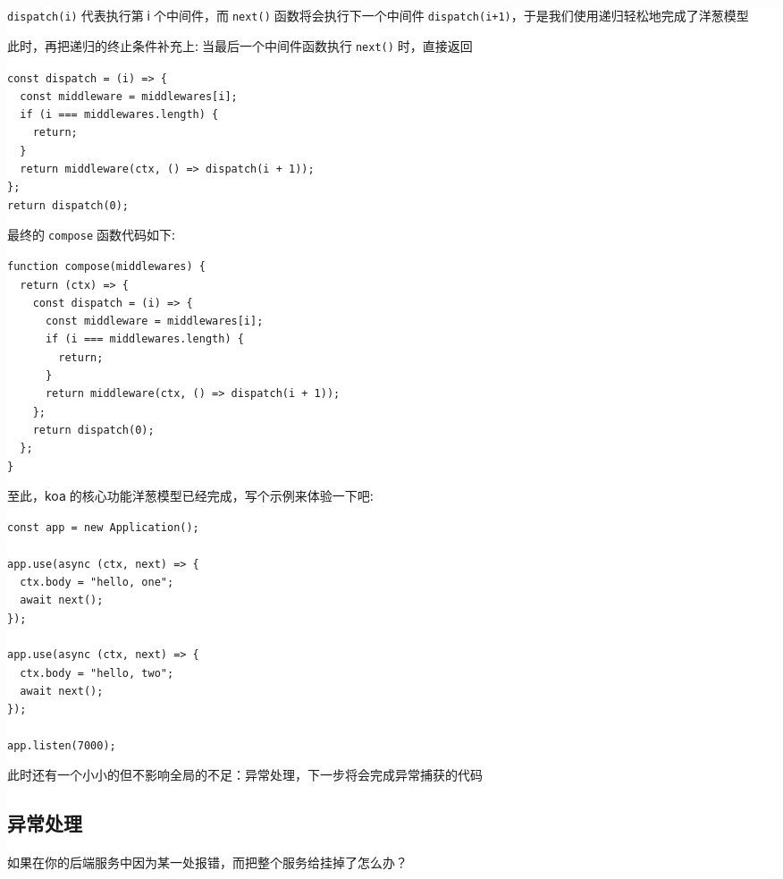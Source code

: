 `dispatch(i)` 代表执行第 i 个中间件，而 `next()` 函数将会执行下一个中间件 `dispatch(i+1)`，于是我们使用递归轻松地完成了洋葱模型

此时，再把递归的终止条件补充上: 当最后一个中间件函数执行 `next()` 时，直接返回

```
const dispatch = (i) => {
  const middleware = middlewares[i];
  if (i === middlewares.length) {
    return;
  }
  return middleware(ctx, () => dispatch(i + 1));
};
return dispatch(0); 
```

最终的 `compose` 函数代码如下:

```
function compose(middlewares) {
  return (ctx) => {
    const dispatch = (i) => {
      const middleware = middlewares[i];
      if (i === middlewares.length) {
        return;
      }
      return middleware(ctx, () => dispatch(i + 1));
    };
    return dispatch(0);
  };
} 
```

至此，koa 的核心功能洋葱模型已经完成，写个示例来体验一下吧:

```
const app = new Application();

app.use(async (ctx, next) => {
  ctx.body = "hello, one";
  await next();
});

app.use(async (ctx, next) => {
  ctx.body = "hello, two";
  await next();
});

app.listen(7000); 
```

此时还有一个小小的但不影响全局的不足：异常处理，下一步将会完成异常捕获的代码

## 异常处理

如果在你的后端服务中因为某一处报错，而把整个服务给挂掉了怎么办？
